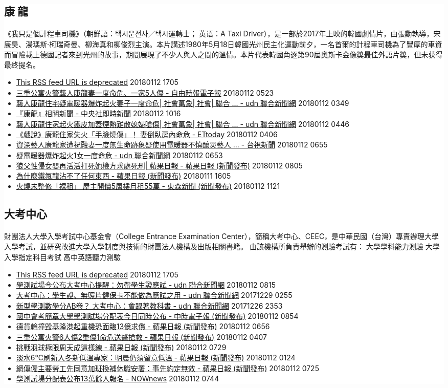 ## 康 龍

《我只是個計程車司機》（朝鮮語：택시운전사／택시運轉士； 英语：A Taxi Driver），是一部於2017年上映的韓國劇情片，由張勳執導，宋康昊、湯瑪斯·柯瑞奇曼、柳海真和柳俊烈主演。本片講述1980年5月18日韓國光州民主化運動前夕，一名首爾的計程車司機為了豐厚的車資而冒險載上德國記者來到光州的故事，期間展現了不少人與人之間的溫情。本片代表韓國角逐第90屆奧斯卡金像獎最佳外語片獎，但未获得最终提名。
- [This RSS feed URL is deprecated](0 "This RSS feed URL is deprecated") 20180112 1705
- [三重公寓火警藝人康龍妻一度命危、一家5人傷 - 自由時報電子報](http://news.ltn.com.tw/news/society/breakingnews/2309855 "三重公寓火警藝人康龍妻一度命危、一家5人傷 - 自由時報電子報") 20180112 0523
- [藝人康龍住宅疑電暖器爆炸起火妻子一度命危| 社會萬象| 社會| 聯合 ... - udn 聯合新聞網](https://udn.com/news/story/7320/2925984 "藝人康龍住宅疑電暖器爆炸起火妻子一度命危| 社會萬象| 社會| 聯合 ... - udn 聯合新聞網") 20180112 0349
- [『康龍』相關新聞 - 中央社即時新聞](http://www.cna.com.tw/tag/%E5%BA%B7%E9%BE%8D "『康龍』相關新聞 - 中央社即時新聞") 20180112 1016
- [藝人康龍住家起火鐵皮加蓋煙熱難散媳婦嗆傷| 社會萬象| 社會| 聯合 ... - udn 聯合新聞網](https://udn.com/news/story/7320/2926224?from=udn-catelistnews_ch2 "藝人康龍住家起火鐵皮加蓋煙熱難散媳婦嗆傷| 社會萬象| 社會| 聯合 ... - udn 聯合新聞網") 20180112 0446
- [《戲說》康龍住家失火「手臉燒傷」！ 妻倒臥房內命危 - ETtoday](https://www.ettoday.net/news/20180112/1091467.htm "《戲說》康龍住家失火「手臉燒傷」！ 妻倒臥房內命危 - ETtoday") 20180112 0406
- [資深藝人康龍家遭祝融妻一度無生命跡象疑使用電暖器不慎釀災藝人 ... - 台視新聞](https://www.ttv.com.tw/news/view/10701120014200I/568 "資深藝人康龍家遭祝融妻一度無生命跡象疑使用電暖器不慎釀災藝人 ... - 台視新聞") 20180112 0655
- [疑電暖器爆炸起火1女一度命危 - udn 聯合新聞網](https://udn.com/news/story/11315/2926310 "疑電暖器爆炸起火1女一度命危 - udn 聯合新聞網") 20180112 0653
- [狼父性侵女嬰再活活打死她檢方求處死刑| 蘋果日報 - 蘋果日報 (新聞發布)](https://tw.appledaily.com/new/realtime/20180112/1277396/ "狼父性侵女嬰再活活打死她檢方求處死刑| 蘋果日報 - 蘋果日報 (新聞發布)") 20180112 0805
- [為什麼鐵氟龍沾不了任何東西 - 蘋果日報 (新聞發布)](https://tw.appledaily.com/new/realtime/20180112/1273878/ "為什麼鐵氟龍沾不了任何東西 - 蘋果日報 (新聞發布)") 20180111 1605
- [火燒未整修「裸租」 屋主開價5層樓月租55萬 - 東森新聞 (新聞發布)](https://news.ebc.net.tw/news.php?nid=94513 "火燒未整修「裸租」 屋主開價5層樓月租55萬 - 東森新聞 (新聞發布)") 20180112 1121

## 大考中心

財團法人大學入學考試中心基金會（College Entrance Examination Center），簡稱大考中心、CEEC，是中華民國（台灣）專責辦理大學入學考試，並研究改進大學入學制度與技術的財團法人機構及出版相關書籍。
由該機構所負責舉辦的測驗考試有：
大學學科能力測驗
大學入學指定科目考試
高中英語聽力測驗
- [This RSS feed URL is deprecated](0 "This RSS feed URL is deprecated") 20180112 1705
- [學測試場今公布大考中心提醒：勿帶學生證應試 - udn 聯合新聞網](https://udn.com/news/story/7266/2926671 "學測試場今公布大考中心提醒：勿帶學生證應試 - udn 聯合新聞網") 20180112 0815
- [大考中心：學生證、無照片健保卡不能做為應試之用 - udn 聯合新聞網](https://udn.com/news/story/7266/2901495 "大考中心：學生證、無照片健保卡不能做為應試之用 - udn 聯合新聞網") 20171229 0255
- [新型學測數學分AB卷？ 大考中心：會跟著教科書 - udn 聯合新聞網](https://udn.com/news/story/11320/2896811 "新型學測數學分AB卷？ 大考中心：會跟著教科書 - udn 聯合新聞網") 20171226 2353
- [國中會考簡章大學學測試場分配表今日同時公布 - 中時電子報 (新聞發布)](http://www.chinatimes.com/realtimenews/20180112004273-260405 "國中會考簡章大學學測試場分配表今日同時公布 - 中時電子報 (新聞發布)") 20180112 0854
- [德貨輪撞毀基隆港起重機恐面臨13億求償 - 蘋果日報 (新聞發布)](https://tw.appledaily.com/new/realtime/20180112/1277377/ "德貨輪撞毀基隆港起重機恐面臨13億求償 - 蘋果日報 (新聞發布)") 20180112 0656
- [​三重公寓火警6人傷2重傷1命危送醫搶救 - 蘋果日報 (新聞發布)](https://tw.appledaily.com/new/realtime/20180112/1277113/ "​三重公寓火警6人傷2重傷1命危送醫搶救 - 蘋果日報 (新聞發布)") 20180112 0407
- [挑戰羽球極限周天成這樣練 - 蘋果日報 (新聞發布)](https://tw.appledaily.com/new/realtime/20180112/1277119/ "挑戰羽球極限周天成這樣練 - 蘋果日報 (新聞發布)") 20180112 0729
- [淡水6℃刷新入冬新低溫專家：明晨仍須留意低溫 - 蘋果日報 (新聞發布)](https://tw.appledaily.com/new/realtime/20180112/1277123/ "淡水6℃刷新入冬新低溫專家：明晨仍須留意低溫 - 蘋果日報 (新聞發布)") 20180112 0124
- [​網傳僱主要勞工先同意加班換補休職安署：事先約定無效 - 蘋果日報 (新聞發布)](https://tw.appledaily.com/new/realtime/20180112/1277400/ "​網傳僱主要勞工先同意加班換補休職安署：事先約定無效 - 蘋果日報 (新聞發布)") 20180112 0725
- [學測試場分配表公布13萬餘人報名 - NOWnews](https://www.nownews.com/news/20180112/2682058 "學測試場分配表公布13萬餘人報名 - NOWnews") 20180112 0744
